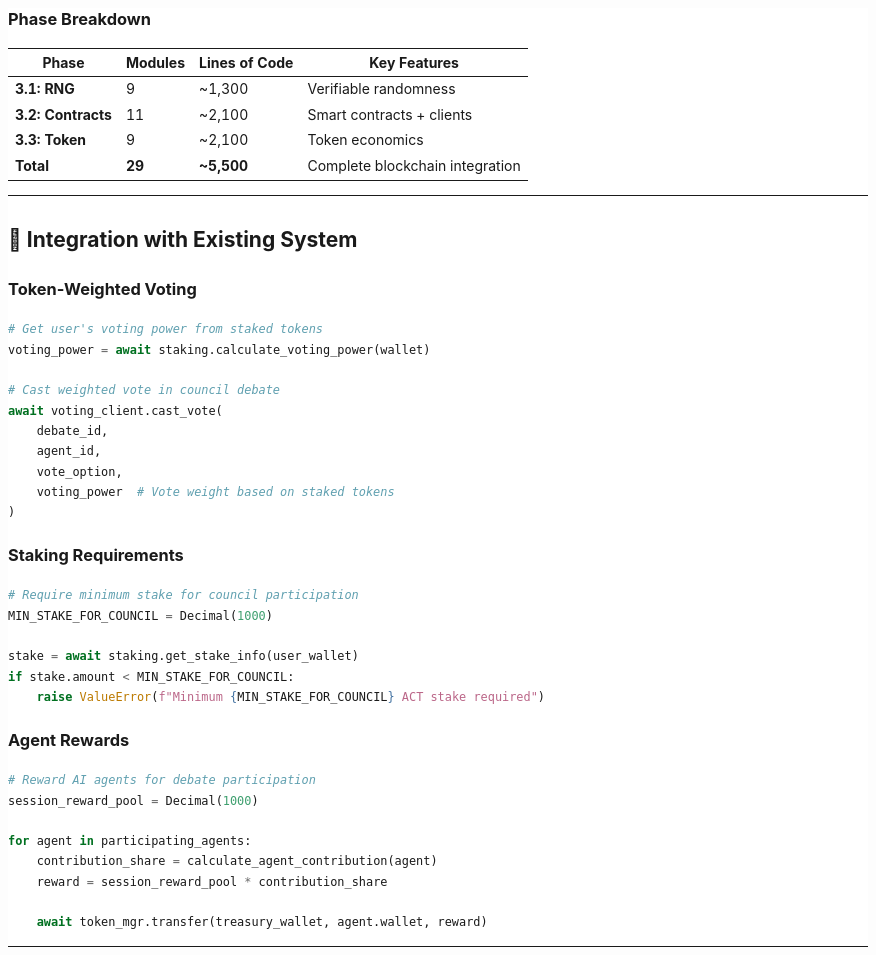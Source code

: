 ### Phase Breakdown

| Phase | Modules | Lines of Code | Key Features |
|-------|---------|---------------|--------------|
| **3.1: RNG** | 9 | ~1,300 | Verifiable randomness |
| **3.2: Contracts** | 11 | ~2,100 | Smart contracts + clients |
| **3.3: Token** | 9 | ~2,100 | Token economics |
| **Total** | **29** | **~5,500** | Complete blockchain integration |

---

## 🎯 Integration with Existing System

### Token-Weighted Voting

```python
# Get user's voting power from staked tokens
voting_power = await staking.calculate_voting_power(wallet)

# Cast weighted vote in council debate
await voting_client.cast_vote(
    debate_id,
    agent_id,
    vote_option,
    voting_power  # Vote weight based on staked tokens
)
```

### Staking Requirements

```python
# Require minimum stake for council participation
MIN_STAKE_FOR_COUNCIL = Decimal(1000)

stake = await staking.get_stake_info(user_wallet)
if stake.amount < MIN_STAKE_FOR_COUNCIL:
    raise ValueError(f"Minimum {MIN_STAKE_FOR_COUNCIL} ACT stake required")
```

### Agent Rewards

```python
# Reward AI agents for debate participation
session_reward_pool = Decimal(1000)

for agent in participating_agents:
    contribution_share = calculate_agent_contribution(agent)
    reward = session_reward_pool * contribution_share

    await token_mgr.transfer(treasury_wallet, agent.wallet, reward)
```

---
